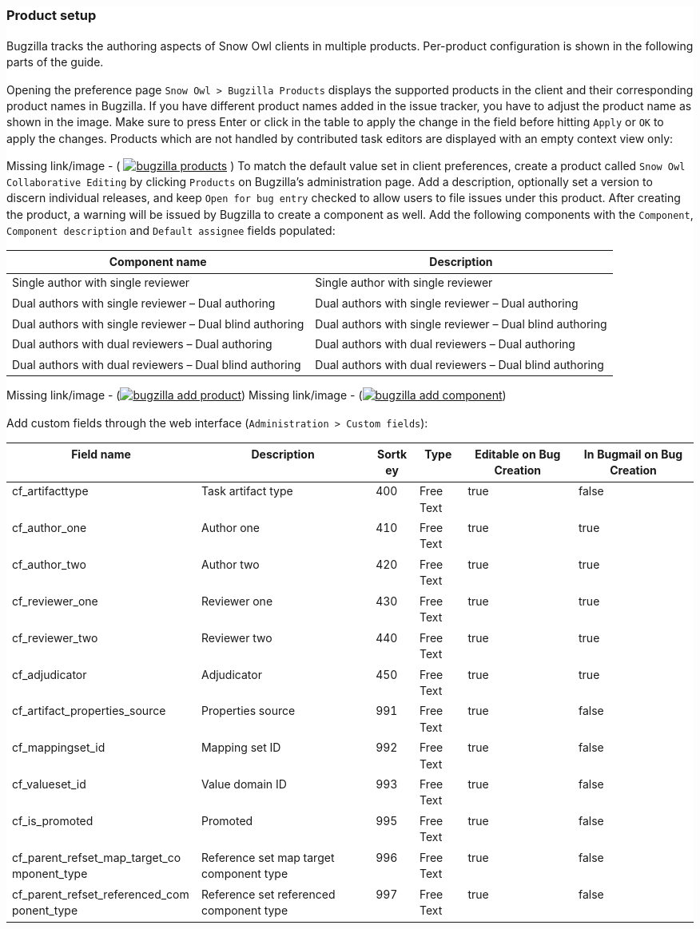 ### Product setup

Bugzilla tracks the authoring aspects of Snow Owl clients in multiple products. Per-product configuration is shown in the following parts of the guide.

Opening the preference page  `Snow Owl > Bugzilla Products`  displays the supported products in the client and their corresponding product names in Bugzilla. If you have different product names added in the issue tracker, you have to adjust the product name as shown in the image. Make sure to press Enter or click in the table to apply the change in the field before hitting  `Apply`  or  `OK`  to apply the changes. Products which are not handled by contributed task editors are displayed with an empty context view only:



Missing link/image - ( [![bugzilla products](https://github.com/b2ihealthcare/snow-owl/raw/7.x/documentation/src/main/asciidoc/bugzilla_products.png)](https://github.com/b2ihealthcare/snow-owl/blob/7.x/documentation/src/main/asciidoc/bugzilla_products.png) )
To match the default value set in client preferences, create a product called `Snow Owl Collaborative Editing` by clicking `Products` on Bugzilla’s administration page. Add a description, optionally set a version to discern individual releases, and keep `Open for bug entry` checked to allow users to file issues under this product. After creating the product, a warning will be issued by Bugzilla to create a component as well. Add the following components with the `Component`, `Component description` and `Default assignee` fields populated:

| Component name | Description |
|--|--|
| Single author with single reviewer | Single author with single reviewer |
| Dual authors with single reviewer – Dual authoring | Dual authors with single reviewer – Dual authoring |
| Dual authors with single reviewer – Dual blind authoring | Dual authors with single reviewer – Dual blind authoring |
| Dual authors with dual reviewers – Dual authoring | Dual authors with dual reviewers – Dual authoring |
| Dual authors with dual reviewers – Dual blind authoring | Dual authors with dual reviewers – Dual blind authoring |

Missing link/image - ([![bugzilla add product](https://github.com/b2ihealthcare/snow-owl/raw/7.x/documentation/src/main/asciidoc/bugzilla_add_product.png)](https://github.com/b2ihealthcare/snow-owl/blob/7.x/documentation/src/main/asciidoc/bugzilla_add_product.png))
Missing link/image - ([![bugzilla add component](https://github.com/b2ihealthcare/snow-owl/raw/7.x/documentation/src/main/asciidoc/bugzilla_add_component.png)](https://github.com/b2ihealthcare/snow-owl/blob/7.x/documentation/src/main/asciidoc/bugzilla_add_component.png))

Add custom fields through the web interface (`Administration > Custom fields`):

| Field name | Description | Sortkey | Type | Editable on Bug Creation | In Bugmail on Bug Creation |
|--|--|--|--|--|--|
| cf_artifacttype | Task artifact type | 400 | Free Text | true | false |
| cf_author_one | Author one | 410 | Free Text | true | true |
| cf_author_two | Author two | 420 | Free Text | true | true |
| cf_reviewer_one | Reviewer one | 430 | Free Text | true | true |
| cf_reviewer_two | Reviewer two | 440 | Free Text | true | true |
| cf_adjudicator | Adjudicator | 450 | Free Text | true | true |
| cf_artifact_properties_source | Properties source | 991 | Free Text | true | false |
| cf_mappingset_id | Mapping set ID | 992 | Free Text | true | false |
| cf_valueset_id | Value domain ID | 993 | Free Text | true | false |
| cf_is_promoted | Promoted | 995 | Free Text | true | false |
| cf_parent_refset_map_target_component_type | Reference set map target component type | 996 | Free Text |  true | false  |
| cf_parent_refset_referenced_component_type | Reference set referenced component type | 997 | Free Text |   true | false  |